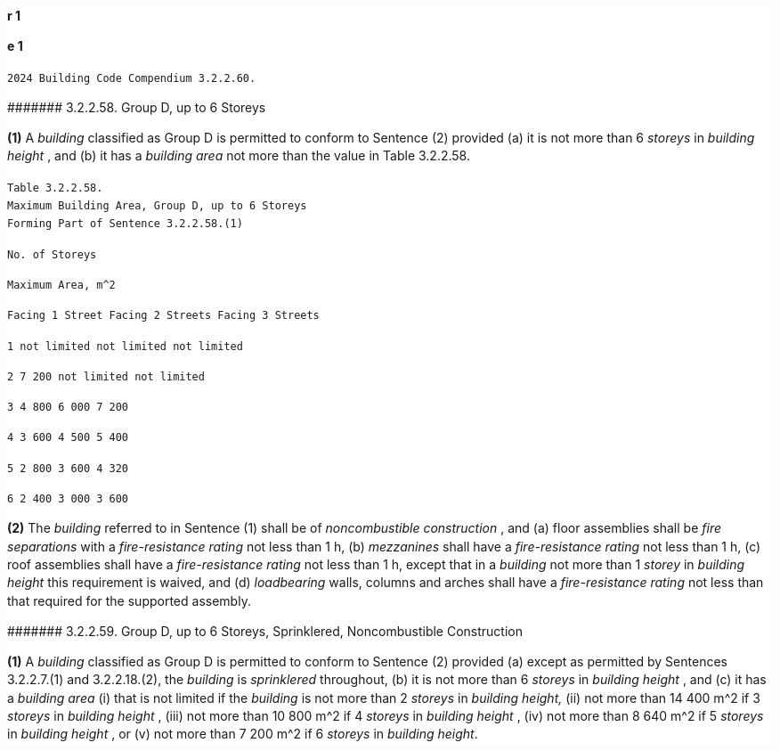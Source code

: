 **r 1**

**e 1**


```
2024 Building Code Compendium 3.2.2.60.
```
####### 3.2.2.58. Group D, up to 6 Storeys

**(1)** A _building_ classified as Group D is permitted to conform to Sentence (2) provided
(a) it is not more than 6 _storeys_ in _building height_ , and
(b) it has a _building area_ not more than the value in Table 3.2.2.58.

```
Table 3.2.2.58.
Maximum Building Area, Group D, up to 6 Storeys
Forming Part of Sentence 3.2.2.58.(1)
```
```
No. of Storeys
```
```
Maximum Area, m^2
```
```
Facing 1 Street Facing 2 Streets Facing 3 Streets
```
```
1 not limited not limited not limited
```
```
2 7 200 not limited not limited
```
```
3 4 800 6 000 7 200
```
```
4 3 600 4 500 5 400
```
```
5 2 800 3 600 4 320
```
```
6 2 400 3 000 3 600
```
**(2)** The _building_ referred to in Sentence (1) shall be of _noncombustible construction_ , and
(a) floor assemblies shall be _fire separations_ with a _fire-resistance rating_ not less than 1 h,
(b) _mezzanines_ shall have a _fire-resistance rating_ not less than 1 h,
(c) roof assemblies shall have a _fire-resistance rating_ not less than 1 h, except that in a _building_ not more than 1 _storey_
in _building height_ this requirement is waived, and
(d) _loadbearing_ walls, columns and arches shall have a _fire-resistance rating_ not less than that required for the
supported assembly.

####### 3.2.2.59. Group D, up to 6 Storeys, Sprinklered, Noncombustible Construction

**(1)** A _building_ classified as Group D is permitted to conform to Sentence (2) provided
(a) except as permitted by Sentences 3.2.2.7.(1) and 3.2.2.18.(2), the _building_ is _sprinklered_ throughout,
(b) it is not more than 6 _storeys_ in _building height_ , and
(c) it has a _building area_
(i) that is not limited if the _building_ is not more than 2 _storeys_ in _building height,_
(ii) not more than 14 400 m^2 if 3 _storeys_ in _building height_ ,
(iii) not more than 10 800 m^2 if 4 _storeys_ in _building height_ ,
(iv) not more than 8 640 m^2 if 5 _storeys_ in _building height_ , or
(v) not more than 7 200 m^2 if 6 _storeys_ in _building height_.
